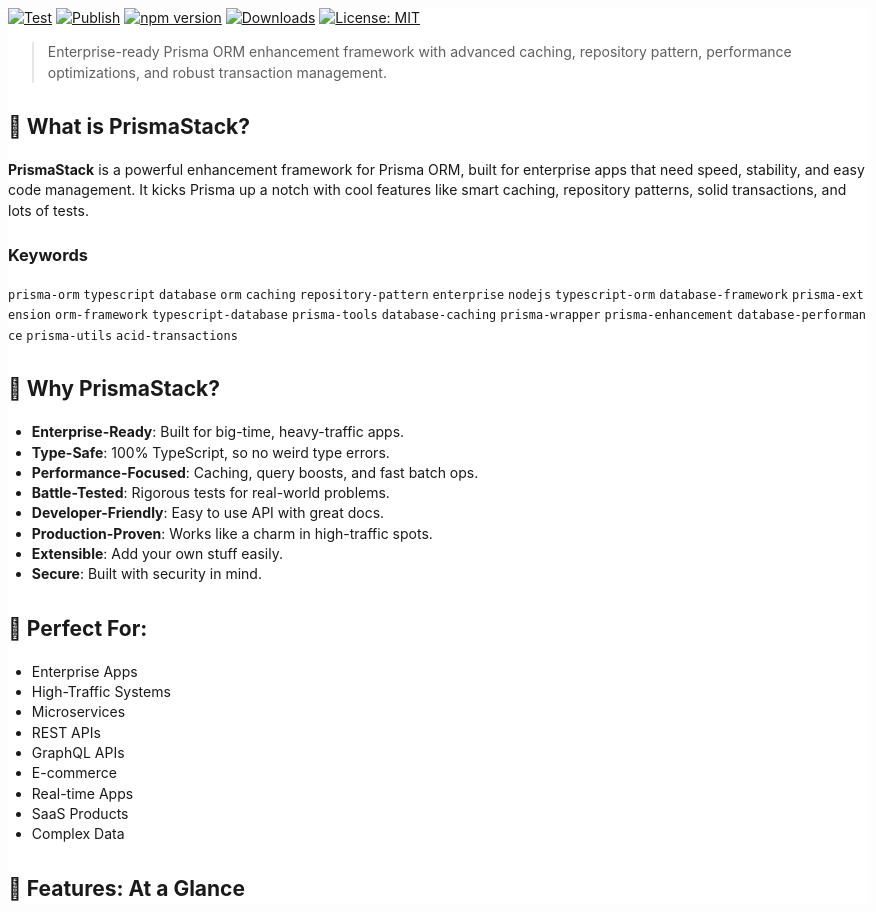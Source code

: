 
[![Test](https://github.com/alvamind/prisma-abstraction-alvamind/actions/workflows/test.yml/badge.svg)](https://github.com/alvamind/prisma-abstraction-alvamind/actions/workflows/test.yml)
[![Publish](https://github.com/alvamind/prisma-abstraction-alvamind/actions/workflows/publish.yml/badge.svg)](https://github.com/alvamind/prisma-abstraction-alvamind/actions/workflows/publish.yml)
[![npm version](https://badge.fury.io/js/prisma-abstraction-alvamind.svg)](https://www.npmjs.com/package/prisma-abstraction-alvamind)
[![Downloads](https://img.shields.io/npm/dm/prisma-abstraction-alvamind.svg)](https://www.npmjs.com/package/prisma-abstraction-alvamind)
[![License: MIT](https://img.shields.io/badge/License-MIT-yellow.svg)](https://opensource.org/licenses/MIT)

> Enterprise-ready Prisma ORM enhancement framework with advanced caching, repository pattern, performance optimizations, and robust transaction management.

## 🎯 What is PrismaStack?

**PrismaStack** is a powerful enhancement framework for Prisma ORM, built for enterprise apps that need speed, stability, and easy code management. It kicks Prisma up a notch with cool features like smart caching, repository patterns, solid transactions, and lots of tests.

### Keywords
`prisma-orm` `typescript` `database` `orm` `caching` `repository-pattern` `enterprise` `nodejs` `typescript-orm` `database-framework` `prisma-extension` `orm-framework` `typescript-database` `prisma-tools` `database-caching` `prisma-wrapper` `prisma-enhancement` `database-performance` `prisma-utils` `acid-transactions`

## 💫 Why PrismaStack?

- **Enterprise-Ready**: Built for big-time, heavy-traffic apps.
- **Type-Safe**: 100% TypeScript, so no weird type errors.
- **Performance-Focused**: Caching, query boosts, and fast batch ops.
- **Battle-Tested**: Rigorous tests for real-world problems.
- **Developer-Friendly**: Easy to use API with great docs.
- **Production-Proven**: Works like a charm in high-traffic spots.
- **Extensible**: Add your own stuff easily.
- **Secure**: Built with security in mind.

## 🎉 Perfect For:

- Enterprise Apps
- High-Traffic Systems
- Microservices
- REST APIs
- GraphQL APIs
- E-commerce
- Real-time Apps
- SaaS Products
- Complex Data

## 🌟 Features: At a Glance
